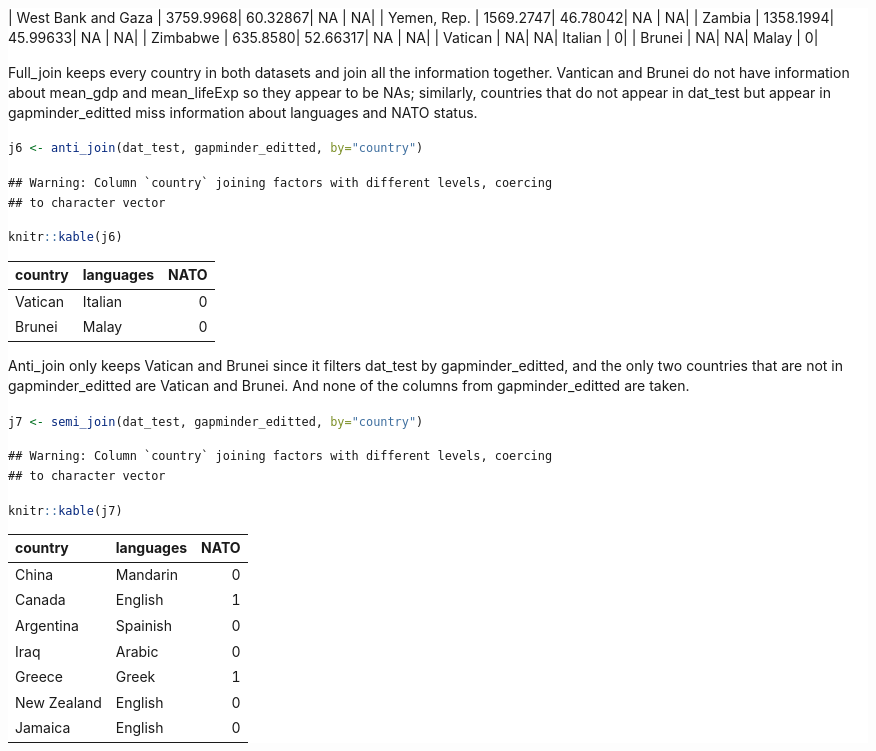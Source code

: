 | West Bank and Gaza       |        3759.9968|       60.32867| NA        |    NA|
| Yemen, Rep.              |        1569.2747|       46.78042| NA        |    NA|
| Zambia                   |        1358.1994|       45.99633| NA        |    NA|
| Zimbabwe                 |         635.8580|       52.66317| NA        |    NA|
| Vatican                  |               NA|             NA| Italian   |     0|
| Brunei                   |               NA|             NA| Malay     |     0|

Full\_join keeps every country in both datasets and join all the information together. Vantican and Brunei do not have information about mean\_gdp and mean\_lifeExp so they appear to be NAs; similarly, countries that do not appear in dat\_test but appear in gapminder\_editted miss information about languages and NATO status.

``` r
j6 <- anti_join(dat_test, gapminder_editted, by="country")
```

    ## Warning: Column `country` joining factors with different levels, coercing
    ## to character vector

``` r
knitr::kable(j6)
```

| country | languages |  NATO|
|:--------|:----------|-----:|
| Vatican | Italian   |     0|
| Brunei  | Malay     |     0|

Anti\_join only keeps Vatican and Brunei since it filters dat\_test by gapminder\_editted, and the only two countries that are not in gapminder\_editted are Vatican and Brunei. And none of the columns from gapminder\_editted are taken.

``` r
j7 <- semi_join(dat_test, gapminder_editted, by="country")
```

    ## Warning: Column `country` joining factors with different levels, coercing
    ## to character vector

``` r
knitr::kable(j7)
```

| country     | languages |  NATO|
|:------------|:----------|-----:|
| China       | Mandarin  |     0|
| Canada      | English   |     1|
| Argentina   | Spainish  |     0|
| Iraq        | Arabic    |     0|
| Greece      | Greek     |     1|
| New Zealand | English   |     0|
| Jamaica     | English   |     0|
